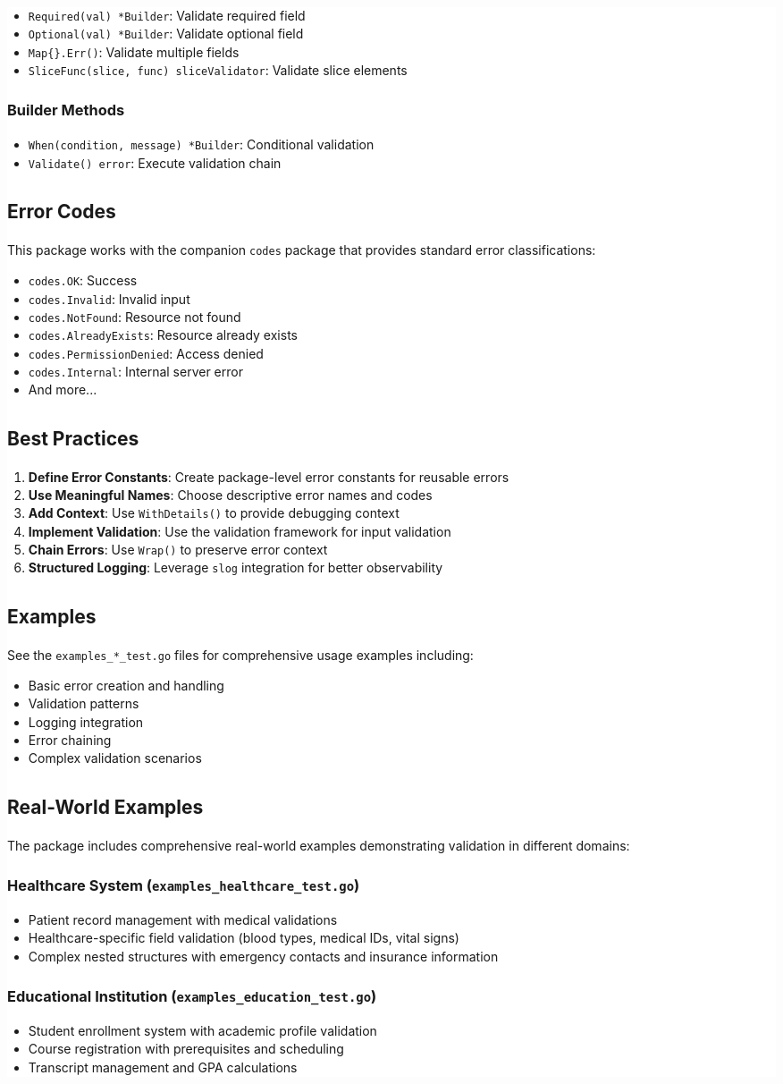 - `Required(val) *Builder`: Validate required field
- `Optional(val) *Builder`: Validate optional field
- `Map{}.Err()`: Validate multiple fields
- `SliceFunc(slice, func) sliceValidator`: Validate slice elements

### Builder Methods

- `When(condition, message) *Builder`: Conditional validation
- `Validate() error`: Execute validation chain

## Error Codes

This package works with the companion `codes` package that provides standard error classifications:

- `codes.OK`: Success
- `codes.Invalid`: Invalid input
- `codes.NotFound`: Resource not found
- `codes.AlreadyExists`: Resource already exists
- `codes.PermissionDenied`: Access denied
- `codes.Internal`: Internal server error
- And more...

## Best Practices

1. **Define Error Constants**: Create package-level error constants for reusable errors
2. **Use Meaningful Names**: Choose descriptive error names and codes
3. **Add Context**: Use `WithDetails()` to provide debugging context
4. **Implement Validation**: Use the validation framework for input validation
5. **Chain Errors**: Use `Wrap()` to preserve error context
6. **Structured Logging**: Leverage `slog` integration for better observability

## Examples

See the `examples_*_test.go` files for comprehensive usage examples including:

- Basic error creation and handling
- Validation patterns
- Logging integration
- Error chaining
- Complex validation scenarios

## Real-World Examples

The package includes comprehensive real-world examples demonstrating validation in different domains:

### Healthcare System (`examples_healthcare_test.go`)
- Patient record management with medical validations
- Healthcare-specific field validation (blood types, medical IDs, vital signs)
- Complex nested structures with emergency contacts and insurance information

### Educational Institution (`examples_education_test.go`)
- Student enrollment system with academic profile validation
- Course registration with prerequisites and scheduling
- Transcript management and GPA calculations
